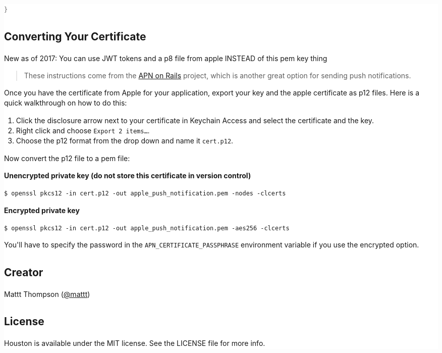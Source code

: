 ```swift
}
```

## Converting Your Certificate

New as of 2017: You can use JWT tokens and a p8 file from apple INSTEAD of this pem key thing

> These instructions come from the [APN on Rails](https://github.com/PRX/apn_on_rails) project, which is another great option for sending push notifications.

Once you have the certificate from Apple for your application, export your key
and the apple certificate as p12 files. Here is a quick walkthrough on how to do this:

1. Click the disclosure arrow next to your certificate in Keychain Access and select the certificate and the key.
2. Right click and choose `Export 2 items…`.
3. Choose the p12 format from the drop down and name it `cert.p12`.

Now convert the p12 file to a pem file:

**Unencrypted private key (do not store this certificate in version control)**

    $ openssl pkcs12 -in cert.p12 -out apple_push_notification.pem -nodes -clcerts

**Encrypted private key**

    $ openssl pkcs12 -in cert.p12 -out apple_push_notification.pem -aes256 -clcerts

You'll have to specify the password in the `APN_CERTIFICATE_PASSPHRASE` environment variable if you use the encrypted option.

## Creator

Mattt Thompson ([@mattt](https://twitter.com/mattt))

## License

Houston is available under the MIT license. See the LICENSE file for more info.
